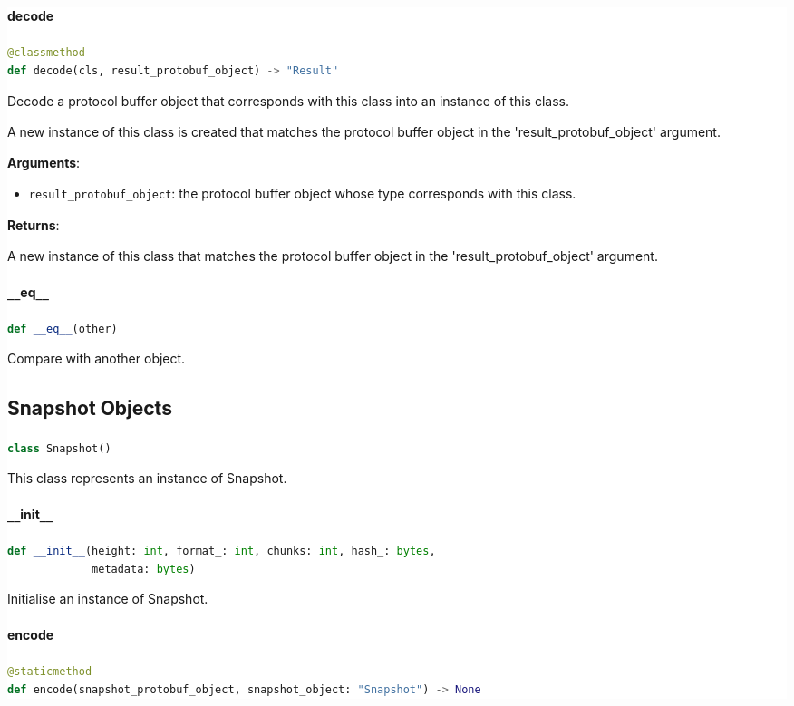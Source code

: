 #### decode

```python
@classmethod
def decode(cls, result_protobuf_object) -> "Result"
```

Decode a protocol buffer object that corresponds with this class into an instance of this class.

A new instance of this class is created that matches the protocol buffer object in the 'result_protobuf_object' argument.

**Arguments**:

- `result_protobuf_object`: the protocol buffer object whose type corresponds with this class.

**Returns**:

A new instance of this class that matches the protocol buffer object in the 'result_protobuf_object' argument.

<a id="packages.valory.protocols.abci.custom_types.Result.__eq__"></a>

#### `__`eq`__`

```python
def __eq__(other)
```

Compare with another object.

<a id="packages.valory.protocols.abci.custom_types.Snapshot"></a>

## Snapshot Objects

```python
class Snapshot()
```

This class represents an instance of Snapshot.

<a id="packages.valory.protocols.abci.custom_types.Snapshot.__init__"></a>

#### `__`init`__`

```python
def __init__(height: int, format_: int, chunks: int, hash_: bytes,
             metadata: bytes)
```

Initialise an instance of Snapshot.

<a id="packages.valory.protocols.abci.custom_types.Snapshot.encode"></a>

#### encode

```python
@staticmethod
def encode(snapshot_protobuf_object, snapshot_object: "Snapshot") -> None
```
